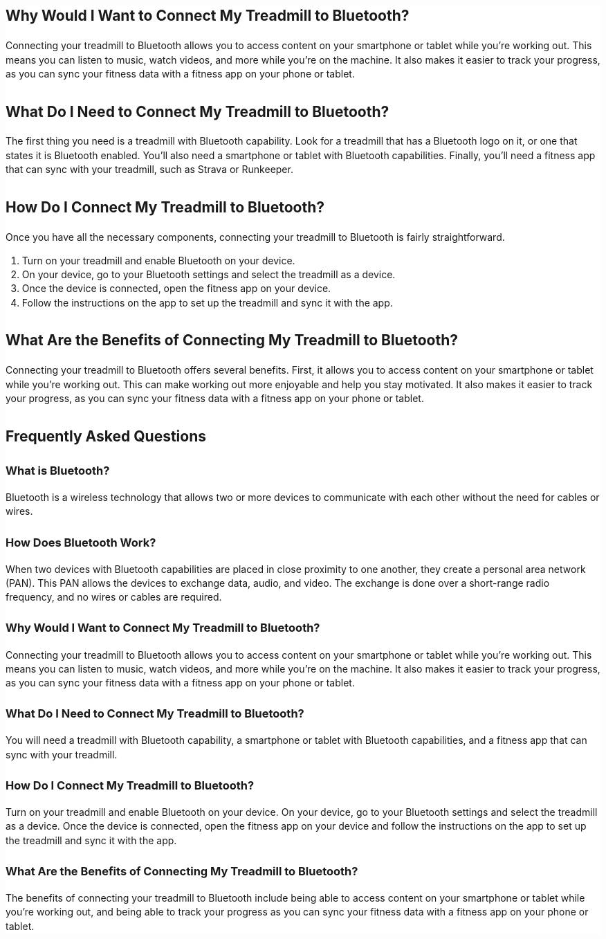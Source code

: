 <h2>Why Would I Want to Connect My Treadmill to Bluetooth?</h2>

Connecting your treadmill to Bluetooth allows you to access content on your smartphone or tablet while you’re working out. This means you can listen to music, watch videos, and more while you’re on the machine. It also makes it easier to track your progress, as you can sync your fitness data with a fitness app on your phone or tablet.

<h2>What Do I Need to Connect My Treadmill to Bluetooth?</h2>

The first thing you need is a treadmill with Bluetooth capability. Look for a treadmill that has a Bluetooth logo on it, or one that states it is Bluetooth enabled. You’ll also need a smartphone or tablet with Bluetooth capabilities. Finally, you’ll need a fitness app that can sync with your treadmill, such as Strava or Runkeeper.

<h2>How Do I Connect My Treadmill to Bluetooth?</h2>

Once you have all the necessary components, connecting your treadmill to Bluetooth is fairly straightforward.

1. Turn on your treadmill and enable Bluetooth on your device.
2. On your device, go to your Bluetooth settings and select the treadmill as a device.
3. Once the device is connected, open the fitness app on your device.
4. Follow the instructions on the app to set up the treadmill and sync it with the app.

<h2>What Are the Benefits of Connecting My Treadmill to Bluetooth?</h2>

Connecting your treadmill to Bluetooth offers several benefits. First, it allows you to access content on your smartphone or tablet while you’re working out. This can make working out more enjoyable and help you stay motivated. It also makes it easier to track your progress, as you can sync your fitness data with a fitness app on your phone or tablet.

<h2>Frequently Asked Questions</h2>

<h3>What is Bluetooth?</h3>
Bluetooth is a wireless technology that allows two or more devices to communicate with each other without the need for cables or wires.

<h3>How Does Bluetooth Work?</h3>
When two devices with Bluetooth capabilities are placed in close proximity to one another, they create a personal area network (PAN). This PAN allows the devices to exchange data, audio, and video. The exchange is done over a short-range radio frequency, and no wires or cables are required. 

<h3>Why Would I Want to Connect My Treadmill to Bluetooth?</h3>
Connecting your treadmill to Bluetooth allows you to access content on your smartphone or tablet while you’re working out. This means you can listen to music, watch videos, and more while you’re on the machine. It also makes it easier to track your progress, as you can sync your fitness data with a fitness app on your phone or tablet.

<h3>What Do I Need to Connect My Treadmill to Bluetooth?</h3>
You will need a treadmill with Bluetooth capability, a smartphone or tablet with Bluetooth capabilities, and a fitness app that can sync with your treadmill.

<h3>How Do I Connect My Treadmill to Bluetooth?</h3>
Turn on your treadmill and enable Bluetooth on your device. On your device, go to your Bluetooth settings and select the treadmill as a device. Once the device is connected, open the fitness app on your device and follow the instructions on the app to set up the treadmill and sync it with the app.

<h3>What Are the Benefits of Connecting My Treadmill to Bluetooth?</h3>
The benefits of connecting your treadmill to Bluetooth include being able to access content on your smartphone or tablet while you’re working out, and being able to track your progress as you can sync your fitness data with a fitness app on your phone or tablet.
